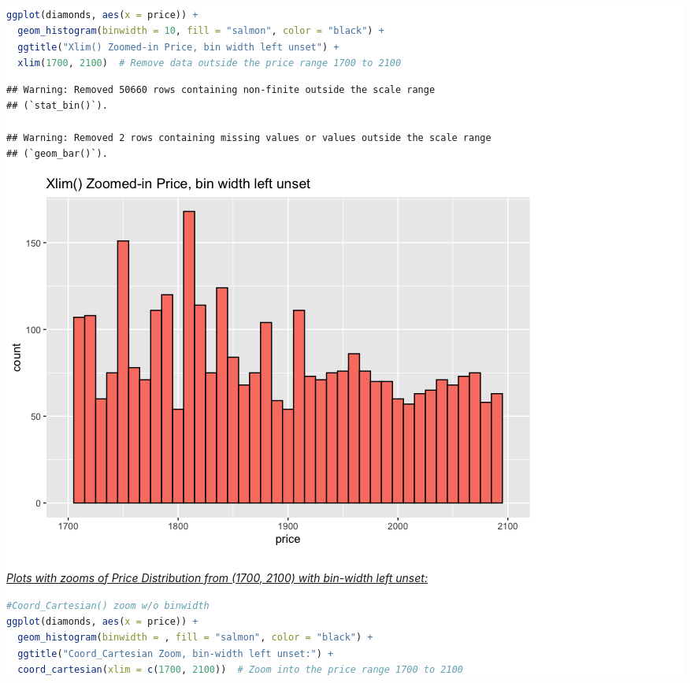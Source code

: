 ``` r
ggplot(diamonds, aes(x = price)) +
  geom_histogram(binwidth = 10, fill = "salmon", color = "black") +
  ggtitle("Xlim() Zoomed-in Price, bin width left unset") +
  xlim(1700, 2100)  # Remove data outside the price range 1700 to 2100
```

    ## Warning: Removed 50660 rows containing non-finite outside the scale range
    ## (`stat_bin()`).

    ## Warning: Removed 2 rows containing missing values or values outside the scale range
    ## (`geom_bar()`).

![](Markdown_files/figure-gfm/unnamed-chunk-8-1.png)

#### 

<u>*Plots with zooms of Price Distribution from (1700, 2100) with
bin-width left unset:*</u>

``` r
#Coord_Cartesian() zoom w/o binwidth
ggplot(diamonds, aes(x = price)) +
  geom_histogram(binwidth = , fill = "salmon", color = "black") +
  ggtitle("Coord_Cartesian Zoom, bin-width left unset:") +
  coord_cartesian(xlim = c(1700, 2100))  # Zoom into the price range 1700 to 2100
```
